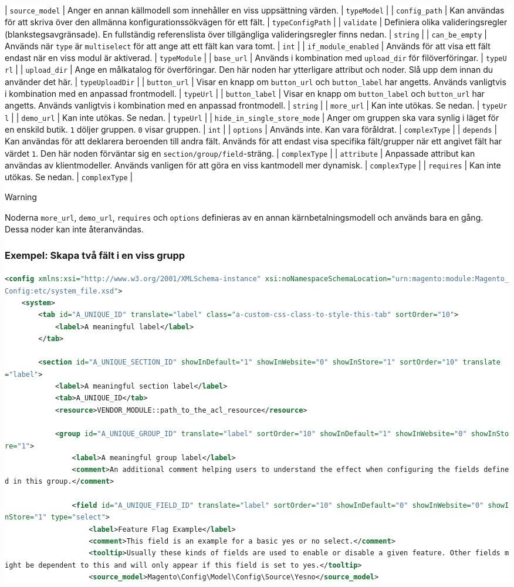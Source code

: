 | `source_model` | Anger en annan källmodell som innehåller en viss uppsättning värden. | `typeModel` |
| `config_path` | Kan användas för att skriva över den allmänna konfigurationssökvägen för ett fält. | `typeConfigPath` |
| `validate` | Definiera olika valideringsregler (blankstegsavgränsade). En fullständig referenslista över tillgängliga valideringsregler finns nedan. | `string` |
| `can_be_empty` | Används när `type` är `multiselect` för att ange att ett fält kan vara tomt. | `int` |
| `if_module_enabled` | Används för att visa ett fält endast när en viss modul är aktiverad. | `typeModule` |
| `base_url` | Används i kombination med `upload_dir` för filöverföringar. | `typeUrl` |
| `upload_dir` | Ange en målkatalog för överföringar. Den här noden har ytterligare attribut och noder. Slå upp dem innan du använder det här. | `typeUploadDir` |
| `button_url` | Visar en knapp om `button_url` och `button_label` har angetts. Används vanligtvis i kombination med en anpassad frontmodell. | `typeUrl` |
| `button_label` | Visar en knapp om `button_label` och `button_url` har angetts. Används vanligtvis i kombination med en anpassad frontmodell. | `string` |
| `more_url` | Kan inte utökas. Se nedan. | `typeUrl` |
| `demo_url` | Kan inte utökas. Se nedan. | `typeUrl` |
| `hide_in_single_store_mode` | Anger om gruppen ska vara synlig i läget för en enskild butik. `1` döljer gruppen. `0` visar gruppen. | `int` |
| `options` | Används inte. Kan vara föråldrat. | `complexType` |
| `depends` | Kan användas för att deklarera beroenden till andra fält. Används för att endast visa specifika fält/grupper när ett angivet fält har värdet `1`. Den här noden förväntar sig en `section/group/field`-sträng. | `complexType` |
| `attribute` | Anpassade attribut kan användas av klientmodeller. Används vanligen för att göra en viss kantmodell mer dynamisk. | `complexType` |
| `requires` | Kan inte utökas. Se nedan. | `complexType` |

>[!WARNING]
>
>Noderna `more_url`, `demo_url`, `requires` och `options` definieras av en annan kärnbetalningsmodell och används bara en gång. Dessa noder kan inte återanvändas.

### Exempel: Skapa två fält i en viss grupp

```xml
<config xmlns:xsi="http://www.w3.org/2001/XMLSchema-instance" xsi:noNamespaceSchemaLocation="urn:magento:module:Magento_Config:etc/system_file.xsd">
    <system>
        <tab id="A_UNIQUE_ID" translate="label" class="a-custom-css-class-to-style-this-tab" sortOrder="10">
            <label>A meaningful label</label>
        </tab>

        <section id="A_UNIQUE_SECTION_ID" showInDefault="1" showInWebsite="0" showInStore="1" sortOrder="10" translate="label">
            <label>A meaningful section label</label>
            <tab>A_UNIQUE_ID</tab>
            <resource>VENDOR_MODULE::path_to_the_acl_resource</resource>

            <group id="A_UNIQUE_GROUP_ID" translate="label" sortOrder="10" showInDefault="1" showInWebsite="0" showInStore="1">
                <label>A meaningful group label</label>
                <comment>An additional comment helping users to understand the effect when configuring the fields defined in this group.</comment>

                <field id="A_UNIQUE_FIELD_ID" translate="label" sortOrder="10" showInDefault="0" showInWebsite="0" showInStore="1" type="select">
                    <label>Feature Flag Example</label>
                    <comment>This field is an example for a basic yes or no select.</comment>
                    <tooltip>Usually these kinds of fields are used to enable or disable a given feature. Other fields might be dependent to this and will only appear if this field is set to yes.</tooltip>
                    <source_model>Magento\Config\Model\Config\Source\Yesno</source_model>
```